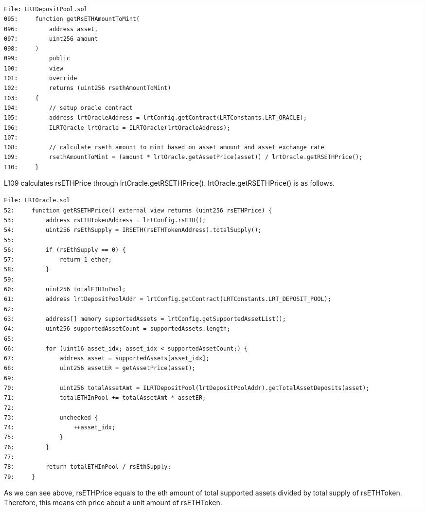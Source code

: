 ```solidity
File: LRTDepositPool.sol
095:     function getRsETHAmountToMint(
096:         address asset,
097:         uint256 amount
098:     )
099:         public
100:         view
101:         override
102:         returns (uint256 rsethAmountToMint)
103:     {
104:         // setup oracle contract
105:         address lrtOracleAddress = lrtConfig.getContract(LRTConstants.LRT_ORACLE);
106:         ILRTOracle lrtOracle = ILRTOracle(lrtOracleAddress);
107: 
108:         // calculate rseth amount to mint based on asset amount and asset exchange rate
109:         rsethAmountToMint = (amount * lrtOracle.getAssetPrice(asset)) / lrtOracle.getRSETHPrice();
110:     }
```
L109 calculates rsETHPrice through lrtOracle.getRSETHPrice().
lrtOracle.getRSETHPrice() is as follows.
```solidity
File: LRTOracle.sol
52:     function getRSETHPrice() external view returns (uint256 rsETHPrice) {
53:         address rsETHTokenAddress = lrtConfig.rsETH();
54:         uint256 rsEthSupply = IRSETH(rsETHTokenAddress).totalSupply();
55: 
56:         if (rsEthSupply == 0) {
57:             return 1 ether;
58:         }
59: 
60:         uint256 totalETHInPool;
61:         address lrtDepositPoolAddr = lrtConfig.getContract(LRTConstants.LRT_DEPOSIT_POOL);
62: 
63:         address[] memory supportedAssets = lrtConfig.getSupportedAssetList();
64:         uint256 supportedAssetCount = supportedAssets.length;
65: 
66:         for (uint16 asset_idx; asset_idx < supportedAssetCount;) {
67:             address asset = supportedAssets[asset_idx];
68:             uint256 assetER = getAssetPrice(asset);
69: 
70:             uint256 totalAssetAmt = ILRTDepositPool(lrtDepositPoolAddr).getTotalAssetDeposits(asset);
71:             totalETHInPool += totalAssetAmt * assetER;
72: 
73:             unchecked {
74:                 ++asset_idx;
75:             }
76:         }
77: 
78:         return totalETHInPool / rsEthSupply;
79:     }
```
As we can see above, rsETHPrice equals to the eth amount of total supported assets divided by total supply of rsETHToken. Therefore, this means eth price about a unit amount of rsETHToken.
